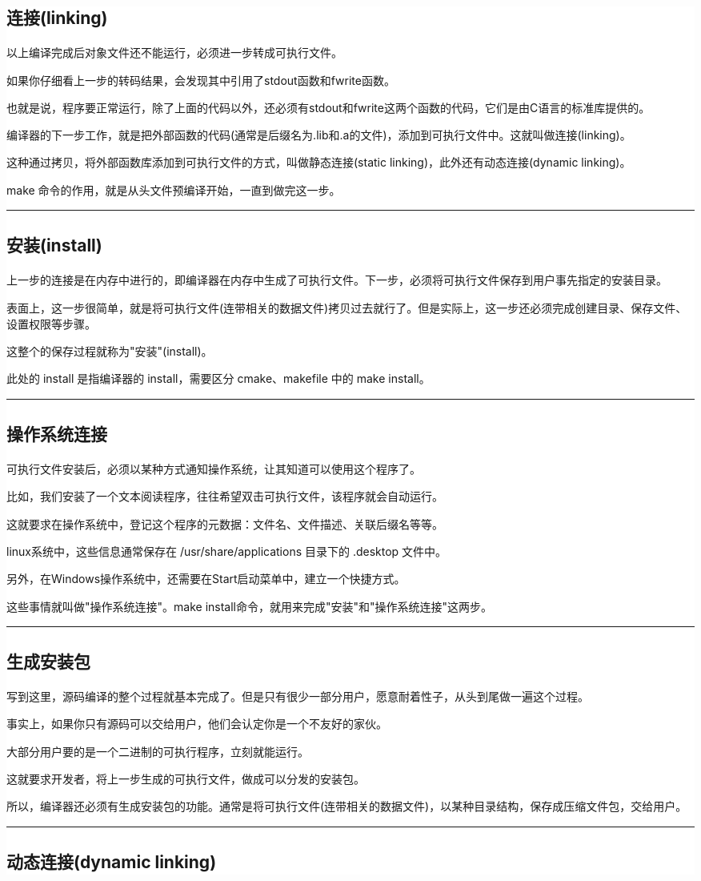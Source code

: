 ## 连接(linking)

以上编译完成后对象文件还不能运行，必须进一步转成可执行文件。

如果你仔细看上一步的转码结果，会发现其中引用了stdout函数和fwrite函数。

也就是说，程序要正常运行，除了上面的代码以外，还必须有stdout和fwrite这两个函数的代码，它们是由C语言的标准库提供的。

编译器的下一步工作，就是把外部函数的代码(通常是后缀名为.lib和.a的文件)，添加到可执行文件中。这就叫做连接(linking)。

这种通过拷贝，将外部函数库添加到可执行文件的方式，叫做静态连接(static linking)，此外还有动态连接(dynamic linking)。

make 命令的作用，就是从头文件预编译开始，一直到做完这一步。

---

## 安装(install)

上一步的连接是在内存中进行的，即编译器在内存中生成了可执行文件。下一步，必须将可执行文件保存到用户事先指定的安装目录。

表面上，这一步很简单，就是将可执行文件(连带相关的数据文件)拷贝过去就行了。但是实际上，这一步还必须完成创建目录、保存文件、设置权限等步骤。

这整个的保存过程就称为"安装"(install)。

此处的 install 是指编译器的 install，需要区分 cmake、makefile 中的 make install。

---

## 操作系统连接

可执行文件安装后，必须以某种方式通知操作系统，让其知道可以使用这个程序了。

比如，我们安装了一个文本阅读程序，往往希望双击可执行文件，该程序就会自动运行。

这就要求在操作系统中，登记这个程序的元数据：文件名、文件描述、关联后缀名等等。

linux系统中，这些信息通常保存在 /usr/share/applications 目录下的 .desktop 文件中。

另外，在Windows操作系统中，还需要在Start启动菜单中，建立一个快捷方式。

这些事情就叫做"操作系统连接"。make install命令，就用来完成"安装"和"操作系统连接"这两步。

---

## 生成安装包

写到这里，源码编译的整个过程就基本完成了。但是只有很少一部分用户，愿意耐着性子，从头到尾做一遍这个过程。

事实上，如果你只有源码可以交给用户，他们会认定你是一个不友好的家伙。

大部分用户要的是一个二进制的可执行程序，立刻就能运行。

这就要求开发者，将上一步生成的可执行文件，做成可以分发的安装包。

所以，编译器还必须有生成安装包的功能。通常是将可执行文件(连带相关的数据文件)，以某种目录结构，保存成压缩文件包，交给用户。

---

## 动态连接(dynamic linking)
